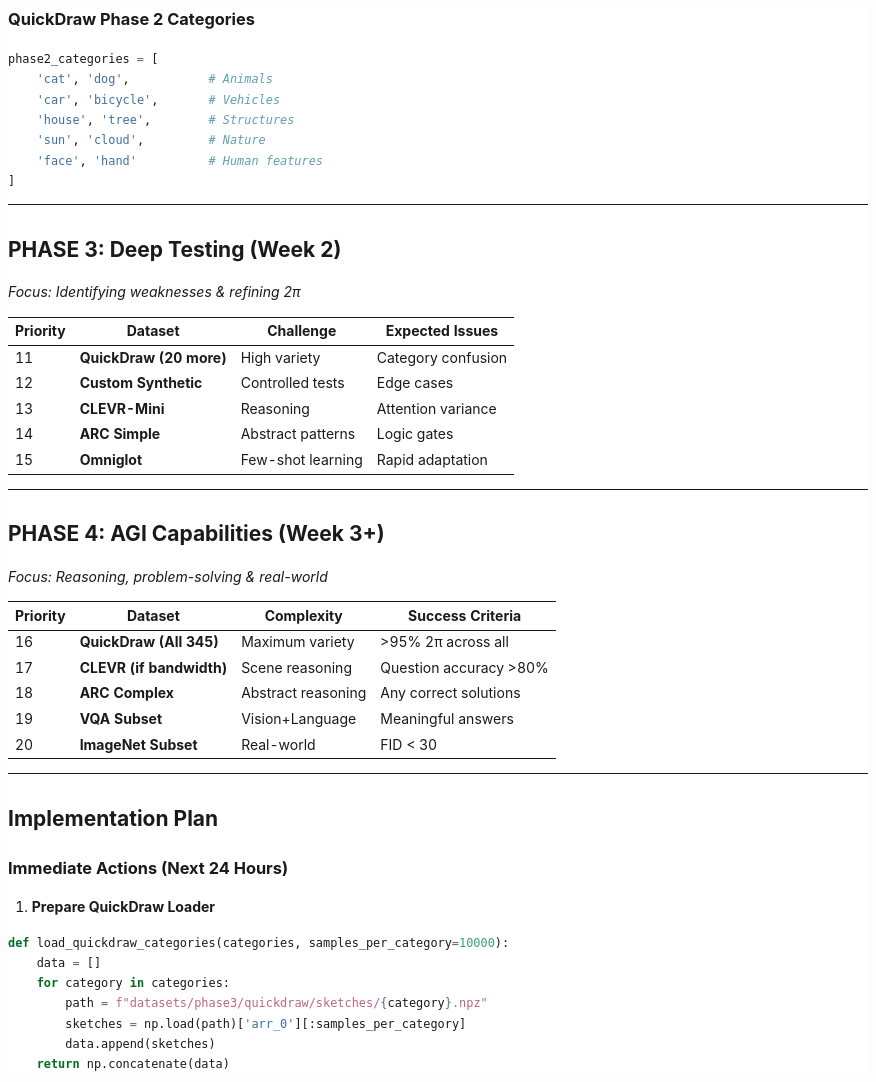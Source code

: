 ### QuickDraw Phase 2 Categories
```python
phase2_categories = [
    'cat', 'dog',           # Animals
    'car', 'bicycle',       # Vehicles
    'house', 'tree',        # Structures
    'sun', 'cloud',         # Nature
    'face', 'hand'          # Human features
]
```

---

## PHASE 3: Deep Testing (Week 2)
*Focus: Identifying weaknesses & refining 2π*

| Priority | Dataset | Challenge | Expected Issues |
|----------|---------|-----------|-----------------|
| 11 | **QuickDraw (20 more)** | High variety | Category confusion |
| 12 | **Custom Synthetic** | Controlled tests | Edge cases |
| 13 | **CLEVR-Mini** | Reasoning | Attention variance |
| 14 | **ARC Simple** | Abstract patterns | Logic gates |
| 15 | **Omniglot** | Few-shot learning | Rapid adaptation |

---

## PHASE 4: AGI Capabilities (Week 3+)
*Focus: Reasoning, problem-solving & real-world*

| Priority | Dataset | Complexity | Success Criteria |
|----------|---------|------------|------------------|
| 16 | **QuickDraw (All 345)** | Maximum variety | >95% 2π across all |
| 17 | **CLEVR (if bandwidth)** | Scene reasoning | Question accuracy >80% |
| 18 | **ARC Complex** | Abstract reasoning | Any correct solutions |
| 19 | **VQA Subset** | Vision+Language | Meaningful answers |
| 20 | **ImageNet Subset** | Real-world | FID < 30 |

---

## Implementation Plan

### Immediate Actions (Next 24 Hours)

1. **Prepare QuickDraw Loader**
```python
def load_quickdraw_categories(categories, samples_per_category=10000):
    data = []
    for category in categories:
        path = f"datasets/phase3/quickdraw/sketches/{category}.npz"
        sketches = np.load(path)['arr_0'][:samples_per_category]
        data.append(sketches)
    return np.concatenate(data)
```
